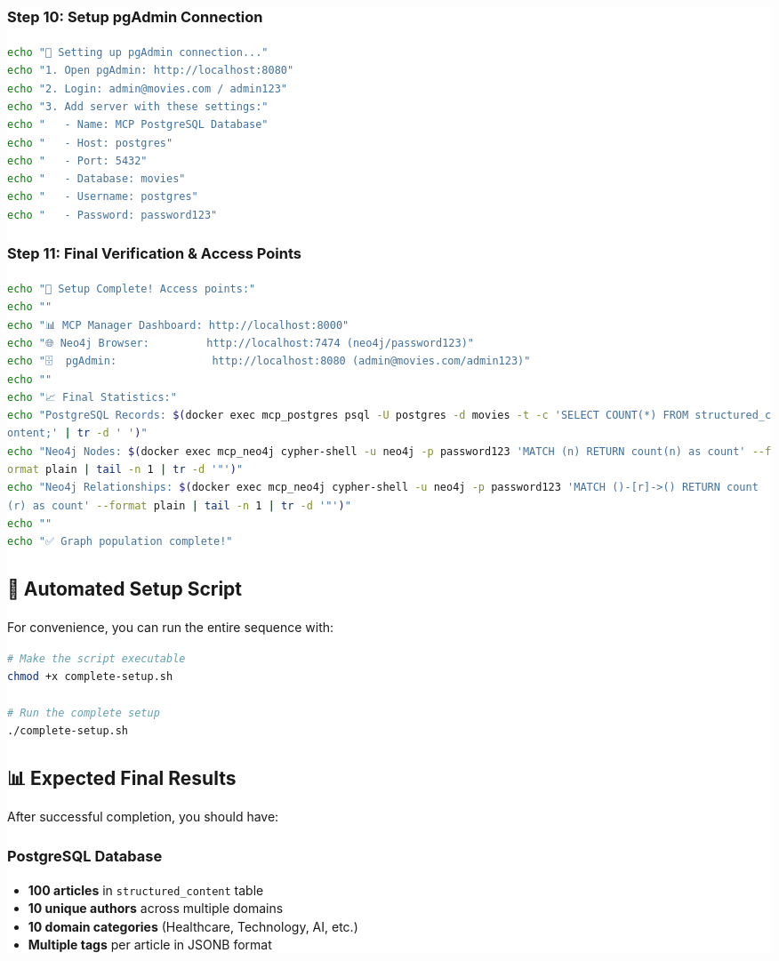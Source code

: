 ### Step 10: Setup pgAdmin Connection
```bash
echo "🔧 Setting up pgAdmin connection..."
echo "1. Open pgAdmin: http://localhost:8080"
echo "2. Login: admin@movies.com / admin123"
echo "3. Add server with these settings:"
echo "   - Name: MCP PostgreSQL Database"
echo "   - Host: postgres"
echo "   - Port: 5432"
echo "   - Database: movies"
echo "   - Username: postgres"
echo "   - Password: password123"
```

### Step 11: Final Verification & Access Points
```bash
echo "🎉 Setup Complete! Access points:"
echo ""
echo "📊 MCP Manager Dashboard: http://localhost:8000"
echo "🌐 Neo4j Browser:         http://localhost:7474 (neo4j/password123)"
echo "🗄️  pgAdmin:               http://localhost:8080 (admin@movies.com/admin123)"
echo ""
echo "📈 Final Statistics:"
echo "PostgreSQL Records: $(docker exec mcp_postgres psql -U postgres -d movies -t -c 'SELECT COUNT(*) FROM structured_content;' | tr -d ' ')"
echo "Neo4j Nodes: $(docker exec mcp_neo4j cypher-shell -u neo4j -p password123 'MATCH (n) RETURN count(n) as count' --format plain | tail -n 1 | tr -d '"')"
echo "Neo4j Relationships: $(docker exec mcp_neo4j cypher-shell -u neo4j -p password123 'MATCH ()-[r]->() RETURN count(r) as count' --format plain | tail -n 1 | tr -d '"')"
echo ""
echo "✅ Graph population complete!"
```

## 🔧 Automated Setup Script

For convenience, you can run the entire sequence with:

```bash
# Make the script executable
chmod +x complete-setup.sh

# Run the complete setup
./complete-setup.sh
```

## 📊 Expected Final Results

After successful completion, you should have:

### PostgreSQL Database
- **100 articles** in `structured_content` table
- **10 unique authors** across multiple domains
- **10 domain categories** (Healthcare, Technology, AI, etc.)
- **Multiple tags** per article in JSONB format
